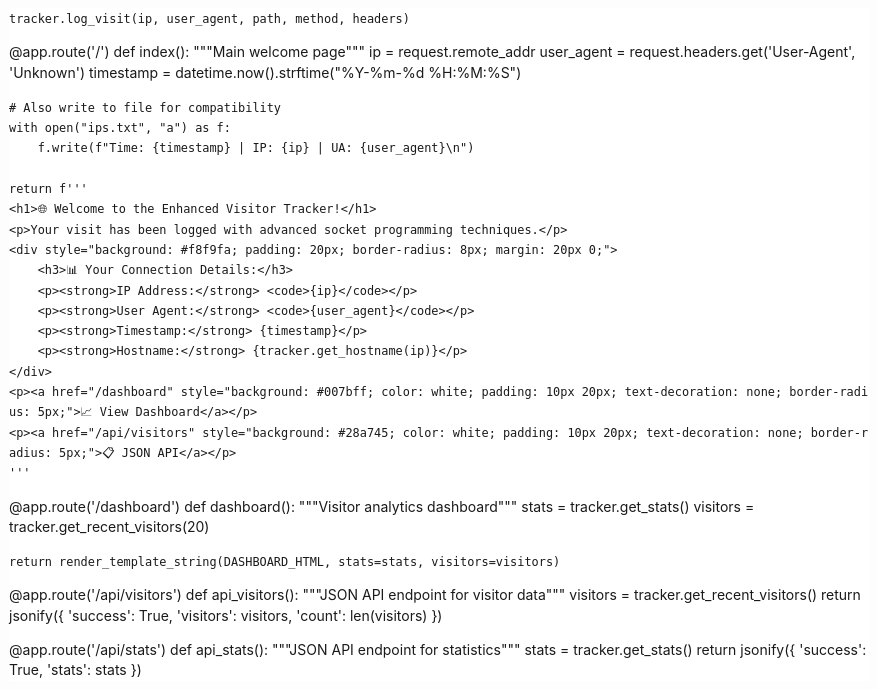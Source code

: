    tracker.log_visit(ip, user_agent, path, method, headers)

@app.route('/')
def index():
    """Main welcome page"""
    ip = request.remote_addr
    user_agent = request.headers.get('User-Agent', 'Unknown')
    timestamp = datetime.now().strftime("%Y-%m-%d %H:%M:%S")
    
    # Also write to file for compatibility
    with open("ips.txt", "a") as f:
        f.write(f"Time: {timestamp} | IP: {ip} | UA: {user_agent}\n")
    
    return f'''
    <h1>🌐 Welcome to the Enhanced Visitor Tracker!</h1>
    <p>Your visit has been logged with advanced socket programming techniques.</p>
    <div style="background: #f8f9fa; padding: 20px; border-radius: 8px; margin: 20px 0;">
        <h3>📊 Your Connection Details:</h3>
        <p><strong>IP Address:</strong> <code>{ip}</code></p>
        <p><strong>User Agent:</strong> <code>{user_agent}</code></p>
        <p><strong>Timestamp:</strong> {timestamp}</p>
        <p><strong>Hostname:</strong> {tracker.get_hostname(ip)}</p>
    </div>
    <p><a href="/dashboard" style="background: #007bff; color: white; padding: 10px 20px; text-decoration: none; border-radius: 5px;">📈 View Dashboard</a></p>
    <p><a href="/api/visitors" style="background: #28a745; color: white; padding: 10px 20px; text-decoration: none; border-radius: 5px;">📋 JSON API</a></p>
    '''

@app.route('/dashboard')
def dashboard():
    """Visitor analytics dashboard"""
    stats = tracker.get_stats()
    visitors = tracker.get_recent_visitors(20)
    
    return render_template_string(DASHBOARD_HTML, stats=stats, visitors=visitors)

@app.route('/api/visitors')
def api_visitors():
    """JSON API endpoint for visitor data"""
    visitors = tracker.get_recent_visitors()
    return jsonify({
        'success': True,
        'visitors': visitors,
        'count': len(visitors)
    })

@app.route('/api/stats')
def api_stats():
    """JSON API endpoint for statistics"""
    stats = tracker.get_stats()
    return jsonify({
        'success': True,
        'stats': stats
    })
